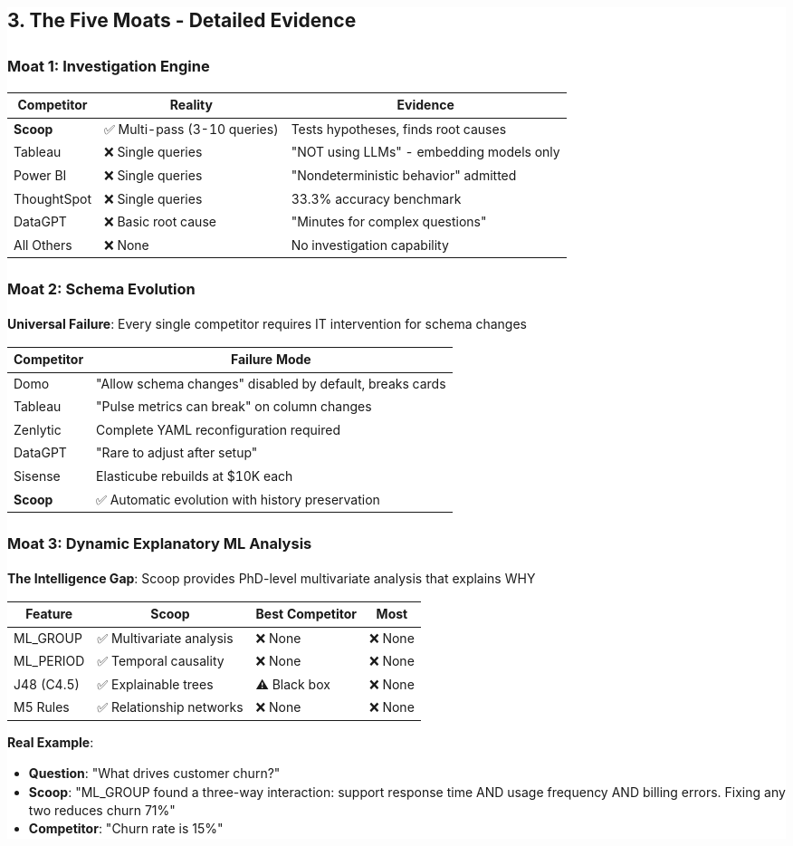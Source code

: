 
## 3. The Five Moats - Detailed Evidence

### Moat 1: Investigation Engine

| Competitor | Reality | Evidence |
|------------|---------|----------|
| **Scoop** | ✅ Multi-pass (3-10 queries) | Tests hypotheses, finds root causes |
| Tableau | ❌ Single queries | "NOT using LLMs" - embedding models only |
| Power BI | ❌ Single queries | "Nondeterministic behavior" admitted |
| ThoughtSpot | ❌ Single queries | 33.3% accuracy benchmark |
| DataGPT | ❌ Basic root cause | "Minutes for complex questions" |
| All Others | ❌ None | No investigation capability |

### Moat 2: Schema Evolution

**Universal Failure**: Every single competitor requires IT intervention for schema changes

| Competitor | Failure Mode |
|------------|-------------|
| Domo | "Allow schema changes" disabled by default, breaks cards |
| Tableau | "Pulse metrics can break" on column changes |
| Zenlytic | Complete YAML reconfiguration required |
| DataGPT | "Rare to adjust after setup" |
| Sisense | Elasticube rebuilds at $10K each |
| **Scoop** | ✅ Automatic evolution with history preservation |

### Moat 3: Dynamic Explanatory ML Analysis

**The Intelligence Gap**: Scoop provides PhD-level multivariate analysis that explains WHY

| Feature | Scoop | Best Competitor | Most |
|---------|-------|-----------------|------|
| ML_GROUP | ✅ Multivariate analysis | ❌ None | ❌ None |
| ML_PERIOD | ✅ Temporal causality | ❌ None | ❌ None |
| J48 (C4.5) | ✅ Explainable trees | ⚠️ Black box | ❌ None |
| M5 Rules | ✅ Relationship networks | ❌ None | ❌ None |

**Real Example**: 
- **Question**: "What drives customer churn?"
- **Scoop**: "ML_GROUP found a three-way interaction: support response time AND usage frequency AND billing errors. Fixing any two reduces churn 71%"
- **Competitor**: "Churn rate is 15%"
